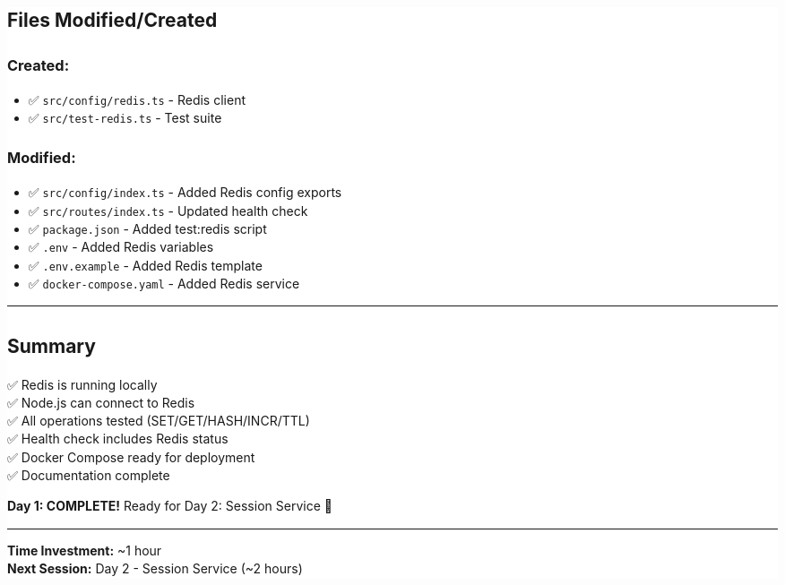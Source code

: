 ## Files Modified/Created

### Created:
- ✅ `src/config/redis.ts` - Redis client
- ✅ `src/test-redis.ts` - Test suite

### Modified:
- ✅ `src/config/index.ts` - Added Redis config exports
- ✅ `src/routes/index.ts` - Updated health check
- ✅ `package.json` - Added test:redis script
- ✅ `.env` - Added Redis variables
- ✅ `.env.example` - Added Redis template
- ✅ `docker-compose.yaml` - Added Redis service

---

## Summary

✅ Redis is running locally  
✅ Node.js can connect to Redis  
✅ All operations tested (SET/GET/HASH/INCR/TTL)  
✅ Health check includes Redis status  
✅ Docker Compose ready for deployment  
✅ Documentation complete  

**Day 1: COMPLETE!** Ready for Day 2: Session Service 🚀

---

**Time Investment:** ~1 hour  
**Next Session:** Day 2 - Session Service (~2 hours)
